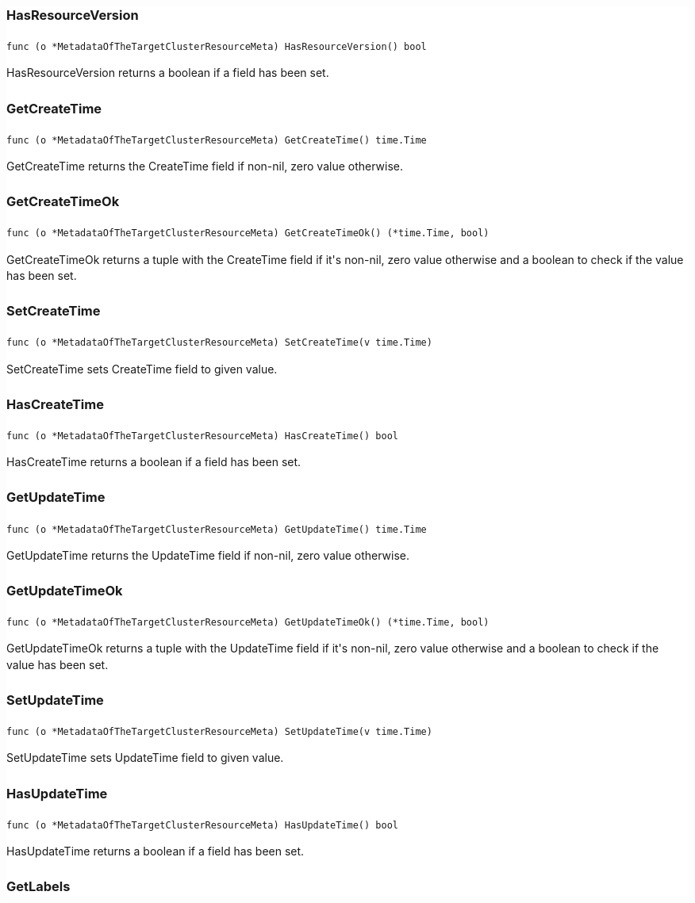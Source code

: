 ### HasResourceVersion

`func (o *MetadataOfTheTargetClusterResourceMeta) HasResourceVersion() bool`

HasResourceVersion returns a boolean if a field has been set.

### GetCreateTime

`func (o *MetadataOfTheTargetClusterResourceMeta) GetCreateTime() time.Time`

GetCreateTime returns the CreateTime field if non-nil, zero value otherwise.

### GetCreateTimeOk

`func (o *MetadataOfTheTargetClusterResourceMeta) GetCreateTimeOk() (*time.Time, bool)`

GetCreateTimeOk returns a tuple with the CreateTime field if it's non-nil, zero value otherwise
and a boolean to check if the value has been set.

### SetCreateTime

`func (o *MetadataOfTheTargetClusterResourceMeta) SetCreateTime(v time.Time)`

SetCreateTime sets CreateTime field to given value.

### HasCreateTime

`func (o *MetadataOfTheTargetClusterResourceMeta) HasCreateTime() bool`

HasCreateTime returns a boolean if a field has been set.

### GetUpdateTime

`func (o *MetadataOfTheTargetClusterResourceMeta) GetUpdateTime() time.Time`

GetUpdateTime returns the UpdateTime field if non-nil, zero value otherwise.

### GetUpdateTimeOk

`func (o *MetadataOfTheTargetClusterResourceMeta) GetUpdateTimeOk() (*time.Time, bool)`

GetUpdateTimeOk returns a tuple with the UpdateTime field if it's non-nil, zero value otherwise
and a boolean to check if the value has been set.

### SetUpdateTime

`func (o *MetadataOfTheTargetClusterResourceMeta) SetUpdateTime(v time.Time)`

SetUpdateTime sets UpdateTime field to given value.

### HasUpdateTime

`func (o *MetadataOfTheTargetClusterResourceMeta) HasUpdateTime() bool`

HasUpdateTime returns a boolean if a field has been set.

### GetLabels
